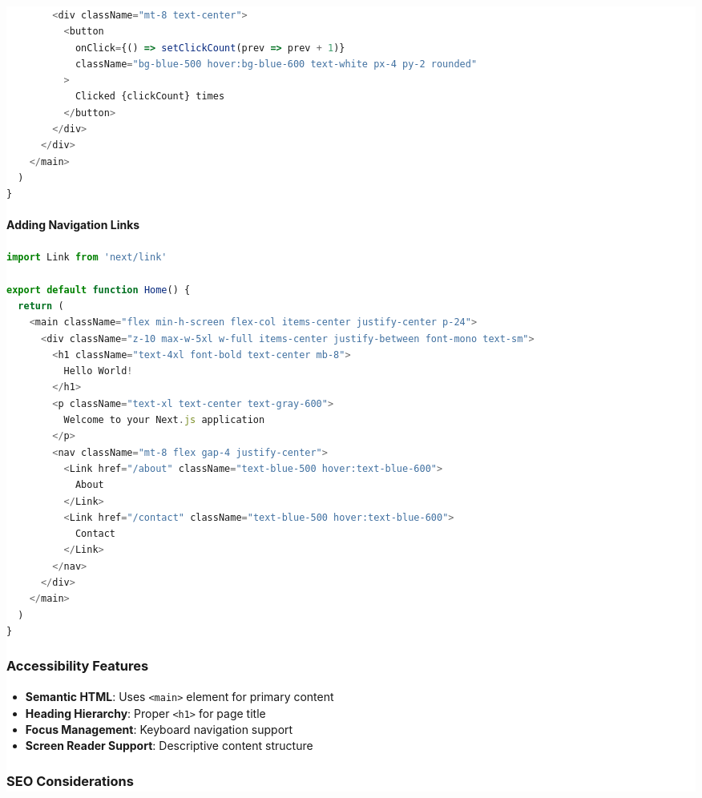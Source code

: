 ```typescript
        <div className="mt-8 text-center">
          <button 
            onClick={() => setClickCount(prev => prev + 1)}
            className="bg-blue-500 hover:bg-blue-600 text-white px-4 py-2 rounded"
          >
            Clicked {clickCount} times
          </button>
        </div>
      </div>
    </main>
  )
}
```

#### Adding Navigation Links
```typescript
import Link from 'next/link'

export default function Home() {
  return (
    <main className="flex min-h-screen flex-col items-center justify-center p-24">
      <div className="z-10 max-w-5xl w-full items-center justify-between font-mono text-sm">
        <h1 className="text-4xl font-bold text-center mb-8">
          Hello World!
        </h1>
        <p className="text-xl text-center text-gray-600">
          Welcome to your Next.js application
        </p>
        <nav className="mt-8 flex gap-4 justify-center">
          <Link href="/about" className="text-blue-500 hover:text-blue-600">
            About
          </Link>
          <Link href="/contact" className="text-blue-500 hover:text-blue-600">
            Contact
          </Link>
        </nav>
      </div>
    </main>
  )
}
```

### Accessibility Features

- **Semantic HTML**: Uses `<main>` element for primary content
- **Heading Hierarchy**: Proper `<h1>` for page title
- **Focus Management**: Keyboard navigation support
- **Screen Reader Support**: Descriptive content structure

### SEO Considerations
